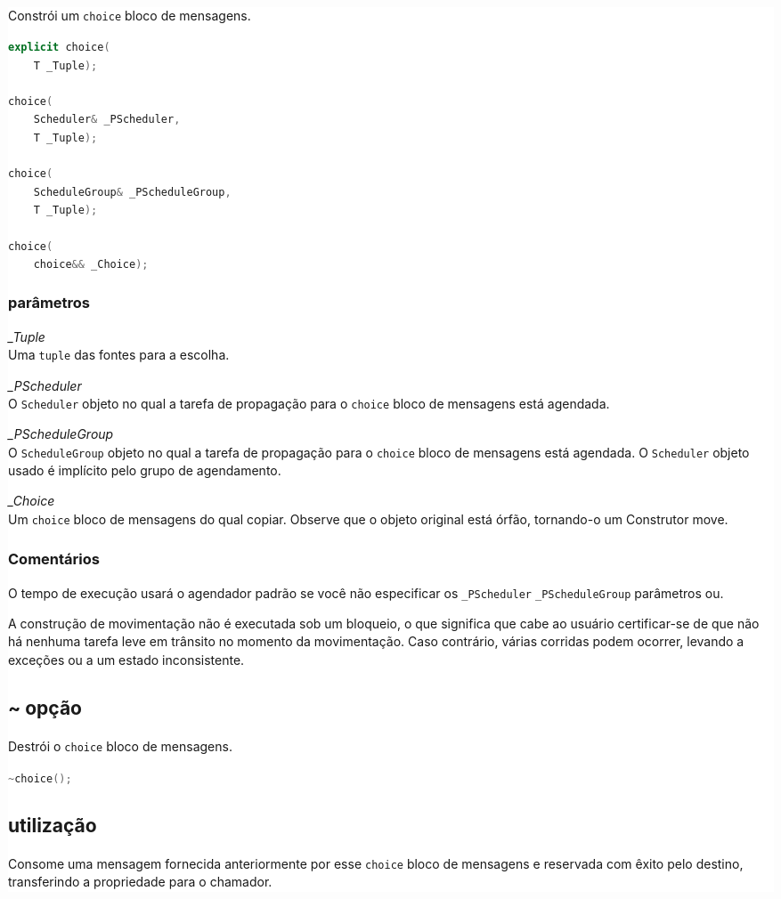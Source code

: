 Constrói um `choice` bloco de mensagens.

```cpp
explicit choice(
    T _Tuple);

choice(
    Scheduler& _PScheduler,
    T _Tuple);

choice(
    ScheduleGroup& _PScheduleGroup,
    T _Tuple);

choice(
    choice&& _Choice);
```

### <a name="parameters"></a>parâmetros

*_Tuple*<br/>
Uma `tuple` das fontes para a escolha.

*_PScheduler*<br/>
O `Scheduler` objeto no qual a tarefa de propagação para o `choice` bloco de mensagens está agendada.

*_PScheduleGroup*<br/>
O `ScheduleGroup` objeto no qual a tarefa de propagação para o `choice` bloco de mensagens está agendada. O `Scheduler` objeto usado é implícito pelo grupo de agendamento.

*_Choice*<br/>
Um `choice` bloco de mensagens do qual copiar. Observe que o objeto original está órfão, tornando-o um Construtor move.

### <a name="remarks"></a>Comentários

O tempo de execução usará o agendador padrão se você não especificar os `_PScheduler` `_PScheduleGroup` parâmetros ou.

A construção de movimentação não é executada sob um bloqueio, o que significa que cabe ao usuário certificar-se de que não há nenhuma tarefa leve em trânsito no momento da movimentação. Caso contrário, várias corridas podem ocorrer, levando a exceções ou a um estado inconsistente.

## <a name="choice"></a><a name="dtor"></a>~ opção

Destrói o `choice` bloco de mensagens.

```cpp
~choice();
```

## <a name="consume"></a><a name="consume"></a>utilização

Consome uma mensagem fornecida anteriormente por esse `choice` bloco de mensagens e reservada com êxito pelo destino, transferindo a propriedade para o chamador.
